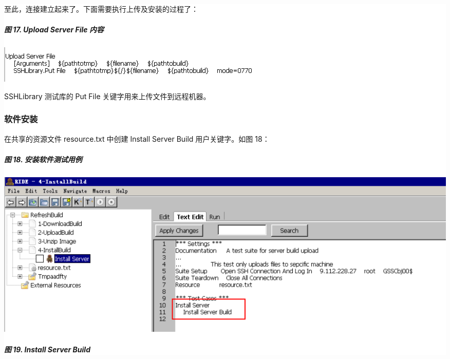 至此，连接建立起来了。下面需要执行上传及安装的过程了：

##### 图 17\. Upload Server File 内容

![图 17. Upload Server File 内容](../ibm_articles_img/os-cn-robot-framework-autotest_images_image017.png)

SSHLibrary 测试库的 Put File 关键字用来上传文件到远程机器。

### 软件安装

在共享的资源文件 resource.txt 中创建 Install Server Build 用户关键字。如图 18：

##### 图 18\. 安装软件测试用例

![图 18. 安装软件测试用例](../ibm_articles_img/os-cn-robot-framework-autotest_images_image018.png)

##### 图 19\. Install Server Build
